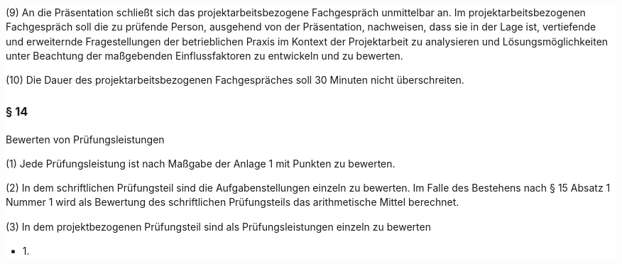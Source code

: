 <div class="jurAbsatz">

(9) An die Präsentation schließt sich das projektarbeitsbezogene
Fachgespräch unmittelbar an. Im projektarbeitsbezogenen Fachgespräch
soll die zu prüfende Person, ausgehend von der Präsentation, nachweisen,
dass sie in der Lage ist, vertiefende und erweiternde Fragestellungen
der betrieblichen Praxis im Kontext der Projektarbeit zu analysieren und
Lösungsmöglichkeiten unter Beachtung der maßgebenden Einflussfaktoren zu
entwickeln und zu bewerten.

</div>

<div class="jurAbsatz">

(10) Die Dauer des projektarbeitsbezogenen Fachgespräches soll 30
Minuten nicht überschreiten.

</div>

</div>

</div>

</div>

<span id="BJNR307900020BJNE001600000.html"></span>

### § 14  
Bewerten von Prüfungsleistungen

<div>

<div class="jnhtml">

<div>

<div class="jurAbsatz">

(1) Jede Prüfungsleistung ist nach Maßgabe der Anlage 1 mit Punkten zu
bewerten.

</div>

<div class="jurAbsatz">

(2) In dem schriftlichen Prüfungsteil sind die Aufgabenstellungen
einzeln zu bewerten. Im Falle des Bestehens nach § 15 Absatz 1 Nummer 1
wird als Bewertung des schriftlichen Prüfungsteils das arithmetische
Mittel berechnet.

</div>

<div class="jurAbsatz">

(3) In dem projektbezogenen Prüfungsteil sind als Prüfungsleistungen
einzeln zu bewerten

  - 1\.
    
    <div>
    
